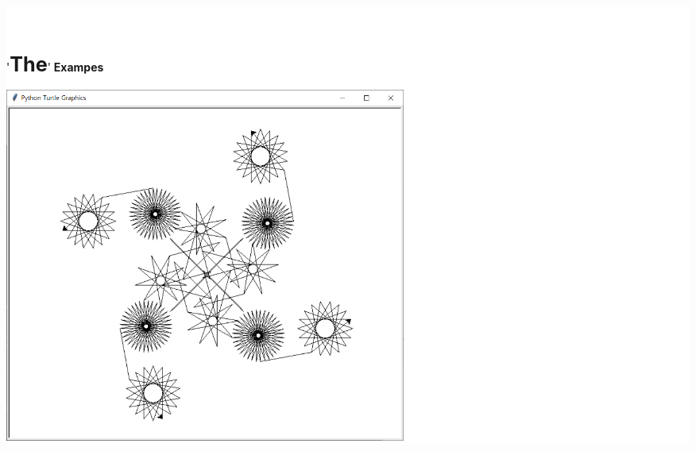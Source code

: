 


<br><br>


'<b style="font-size: 1.8em;">The</b>'
__Exampes__

<img width="500" src="/images/post_img/20200328-03.png" />
